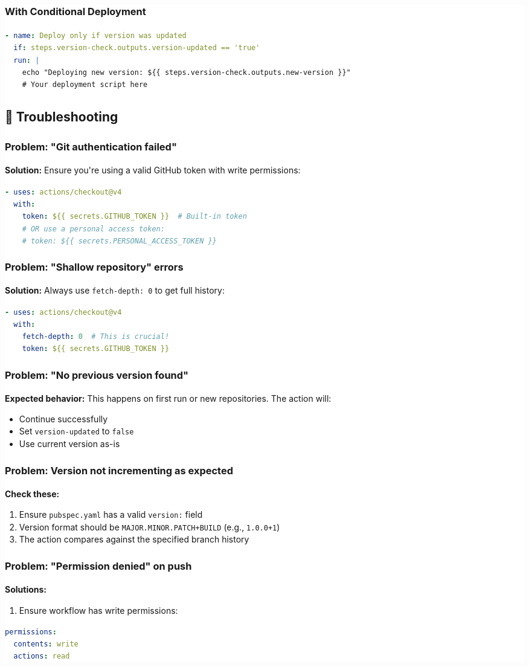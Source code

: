 ### With Conditional Deployment

```yaml
- name: Deploy only if version was updated
  if: steps.version-check.outputs.version-updated == 'true'
  run: |
    echo "Deploying new version: ${{ steps.version-check.outputs.new-version }}"
    # Your deployment script here
```

## 🚨 Troubleshooting

### Problem: "Git authentication failed"

**Solution:** Ensure you're using a valid GitHub token with write permissions:

```yaml
- uses: actions/checkout@v4
  with:
    token: ${{ secrets.GITHUB_TOKEN }}  # Built-in token
    # OR use a personal access token:
    # token: ${{ secrets.PERSONAL_ACCESS_TOKEN }}
```

### Problem: "Shallow repository" errors

**Solution:** Always use `fetch-depth: 0` to get full history:

```yaml
- uses: actions/checkout@v4
  with:
    fetch-depth: 0  # This is crucial!
    token: ${{ secrets.GITHUB_TOKEN }}
```

### Problem: "No previous version found"

**Expected behavior:** This happens on first run or new repositories. The action will:
- Continue successfully
- Set `version-updated` to `false`
- Use current version as-is

### Problem: Version not incrementing as expected

**Check these:**
1. Ensure `pubspec.yaml` has a valid `version:` field
2. Version format should be `MAJOR.MINOR.PATCH+BUILD` (e.g., `1.0.0+1`)
3. The action compares against the specified branch history

### Problem: "Permission denied" on push

**Solutions:**
1. Ensure workflow has write permissions:
```yaml
permissions:
  contents: write
  actions: read
```
